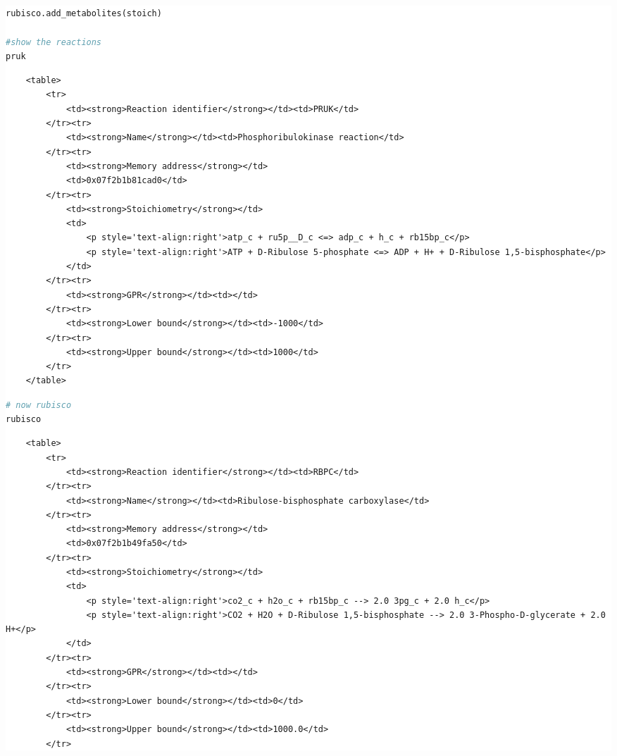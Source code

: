 ```python
rubisco.add_metabolites(stoich)

#show the reactions
pruk

```





        <table>
            <tr>
                <td><strong>Reaction identifier</strong></td><td>PRUK</td>
            </tr><tr>
                <td><strong>Name</strong></td><td>Phosphoribulokinase reaction</td>
            </tr><tr>
                <td><strong>Memory address</strong></td>
                <td>0x07f2b1b81cad0</td>
            </tr><tr>
                <td><strong>Stoichiometry</strong></td>
                <td>
                    <p style='text-align:right'>atp_c + ru5p__D_c <=> adp_c + h_c + rb15bp_c</p>
                    <p style='text-align:right'>ATP + D-Ribulose 5-phosphate <=> ADP + H+ + D-Ribulose 1,5-bisphosphate</p>
                </td>
            </tr><tr>
                <td><strong>GPR</strong></td><td></td>
            </tr><tr>
                <td><strong>Lower bound</strong></td><td>-1000</td>
            </tr><tr>
                <td><strong>Upper bound</strong></td><td>1000</td>
            </tr>
        </table>
        




```python
# now rubisco
rubisco
```





        <table>
            <tr>
                <td><strong>Reaction identifier</strong></td><td>RBPC</td>
            </tr><tr>
                <td><strong>Name</strong></td><td>Ribulose-bisphosphate carboxylase</td>
            </tr><tr>
                <td><strong>Memory address</strong></td>
                <td>0x07f2b1b49fa50</td>
            </tr><tr>
                <td><strong>Stoichiometry</strong></td>
                <td>
                    <p style='text-align:right'>co2_c + h2o_c + rb15bp_c --> 2.0 3pg_c + 2.0 h_c</p>
                    <p style='text-align:right'>CO2 + H2O + D-Ribulose 1,5-bisphosphate --> 2.0 3-Phospho-D-glycerate + 2.0 H+</p>
                </td>
            </tr><tr>
                <td><strong>GPR</strong></td><td></td>
            </tr><tr>
                <td><strong>Lower bound</strong></td><td>0</td>
            </tr><tr>
                <td><strong>Upper bound</strong></td><td>1000.0</td>
            </tr>